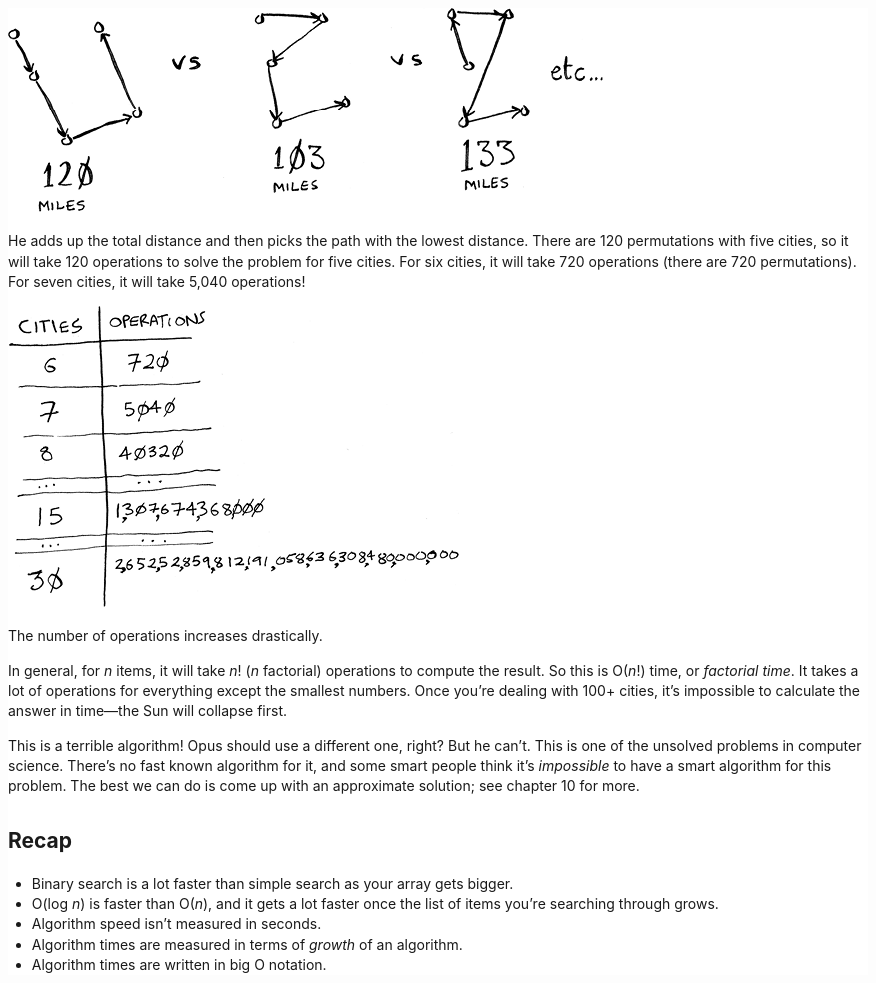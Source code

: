 ![](assets/image_1-30.png)

He adds up the total distance and then picks the path with the lowest distance. There are 120 permutations with five cities, so it will take 120 operations to solve the problem for five cities. For six cities, it will take 720 operations (there are 720 permutations). For seven cities, it will take 5,040 operations!

![](assets/image_1-31.png)

The number of operations increases drastically.

In general, for *n* items, it will take *n*! (*n* factorial) operations to compute the result. So this is O(*n*!) time, or *factorial time*. It takes a lot of operations for everything except the smallest numbers. Once you’re dealing with 100+ cities, it’s impossible to calculate the answer in time—the Sun will collapse first.

This is a terrible algorithm! Opus should use a different one, right? But he can’t. This is one of the unsolved problems in computer science. There’s no fast known algorithm for it, and some smart people think it’s *impossible* to have a smart algorithm for this problem. The best we can do is come up with an approximate solution; see chapter 10 for more.

## Recap

- Binary search is a lot faster than simple search as your array gets bigger.
- O(log *n*) is faster than O(*n*), and it gets a lot faster once the list of items you’re searching through grows.
- Algorithm speed isn’t measured in seconds.
- Algorithm times are measured in terms of *growth* of an algorithm.
- Algorithm times are written in big O notation.
